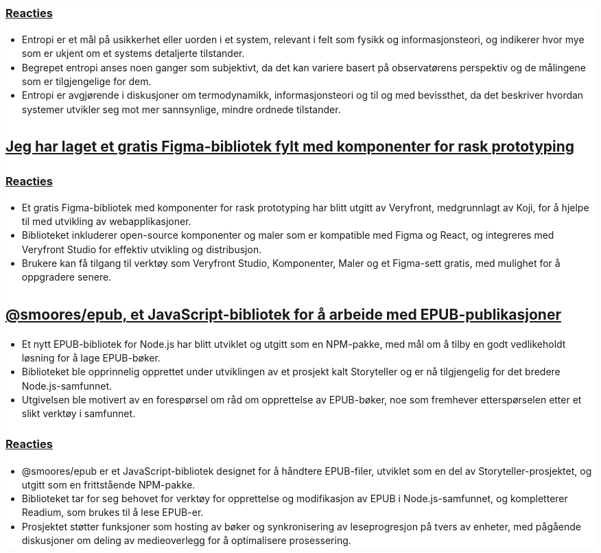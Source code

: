 ### [Reacties](https://news.ycombinator.com/item?id=42415386)

- Entropi er et mål på usikkerhet eller uorden i et system, relevant i felt som fysikk og informasjonsteori, og indikerer hvor mye som er ukjent om et systems detaljerte tilstander.
- Begrepet entropi anses noen ganger som subjektivt, da det kan variere basert på observatørens perspektiv og de målingene som er tilgjengelige for dem.
- Entropi er avgjørende i diskusjoner om termodynamikk, informasjonsteori og til og med bevissthet, da det beskriver hvordan systemer utvikler seg mot mer sannsynlige, mindre ordnede tilstander.

## [Jeg har laget et gratis Figma-bibliotek fylt med komponenter for rask prototyping](https://veryfront.com/figma-kit)

### [Reacties](https://news.ycombinator.com/item?id=42415637)

- Et gratis Figma-bibliotek med komponenter for rask prototyping har blitt utgitt av Veryfront, medgrunnlagt av Koji, for å hjelpe til med utvikling av webapplikasjoner.
- Biblioteket inkluderer open-source komponenter og maler som er kompatible med Figma og React, og integreres med Veryfront Studio for effektiv utvikling og distribusjon.
- Brukere kan få tilgang til verktøy som Veryfront Studio, Komponenter, Maler og et Figma-sett gratis, med mulighet for å oppgradere senere.

## [@smoores/epub, et JavaScript-bibliotek for å arbeide med EPUB-publikasjoner](https://www.npmjs.com/package/@smoores/epub)

- Et nytt EPUB-bibliotek for Node.js har blitt utviklet og utgitt som en NPM-pakke, med mål om å tilby en godt vedlikeholdt løsning for å lage EPUB-bøker.
- Biblioteket ble opprinnelig opprettet under utviklingen av et prosjekt kalt Storyteller og er nå tilgjengelig for det bredere Node.js-samfunnet.
- Utgivelsen ble motivert av en forespørsel om råd om opprettelse av EPUB-bøker, noe som fremhever etterspørselen etter et slikt verktøy i samfunnet.

### [Reacties](https://news.ycombinator.com/item?id=42411727)

- @smoores/epub er et JavaScript-bibliotek designet for å håndtere EPUB-filer, utviklet som en del av Storyteller-prosjektet, og utgitt som en frittstående NPM-pakke.
- Biblioteket tar for seg behovet for verktøy for opprettelse og modifikasjon av EPUB i Node.js-samfunnet, og kompletterer Readium, som brukes til å lese EPUB-er.
- Prosjektet støtter funksjoner som hosting av bøker og synkronisering av leseprogresjon på tvers av enheter, med pågående diskusjoner om deling av medieoverlegg for å optimalisere prosessering.

<head>
  <meta property="og:title" content="OpenAI-varsler funnet død i leilighet i San Francisco" />
  <meta property="og:type" content="website" />
  <meta property="og:image" content="https://og.cho.sh/api/og/?title=OpenAI-varsler%20funnet%20d%C3%B8d%20i%20leilighet%20i%20San%20Francisco&subheading=zaterdag%2014%20december%202024%3A%20Samenvatting%20Hacker%20News" />
</head>
